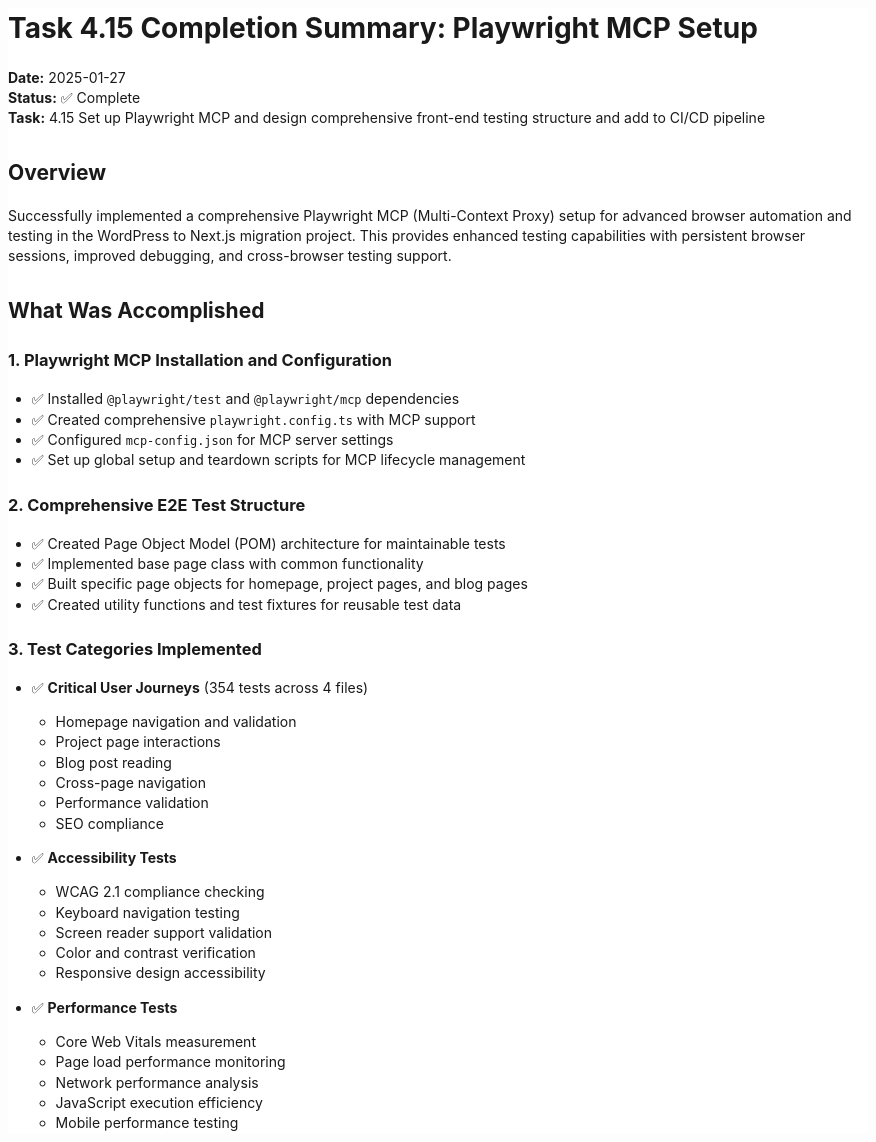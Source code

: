 # Task 4.15 Completion Summary: Playwright MCP Setup

**Date:** 2025-01-27  
**Status:** ✅ Complete  
**Task:** 4.15 Set up Playwright MCP and design comprehensive front-end testing structure and add to CI/CD pipeline  

## Overview

Successfully implemented a comprehensive Playwright MCP (Multi-Context Proxy) setup for advanced browser automation and testing in the WordPress to Next.js migration project. This provides enhanced testing capabilities with persistent browser sessions, improved debugging, and cross-browser testing support.

## What Was Accomplished

### 1. Playwright MCP Installation and Configuration
- ✅ Installed `@playwright/test` and `@playwright/mcp` dependencies
- ✅ Created comprehensive `playwright.config.ts` with MCP support
- ✅ Configured `mcp-config.json` for MCP server settings
- ✅ Set up global setup and teardown scripts for MCP lifecycle management

### 2. Comprehensive E2E Test Structure
- ✅ Created Page Object Model (POM) architecture for maintainable tests
- ✅ Implemented base page class with common functionality
- ✅ Built specific page objects for homepage, project pages, and blog pages
- ✅ Created utility functions and test fixtures for reusable test data

### 3. Test Categories Implemented
- ✅ **Critical User Journeys** (354 tests across 4 files)
  - Homepage navigation and validation
  - Project page interactions
  - Blog post reading
  - Cross-page navigation
  - Performance validation
  - SEO compliance

- ✅ **Accessibility Tests**
  - WCAG 2.1 compliance checking
  - Keyboard navigation testing
  - Screen reader support validation
  - Color and contrast verification
  - Responsive design accessibility

- ✅ **Performance Tests**
  - Core Web Vitals measurement
  - Page load performance monitoring
  - Network performance analysis
  - JavaScript execution efficiency
  - Mobile performance testing
